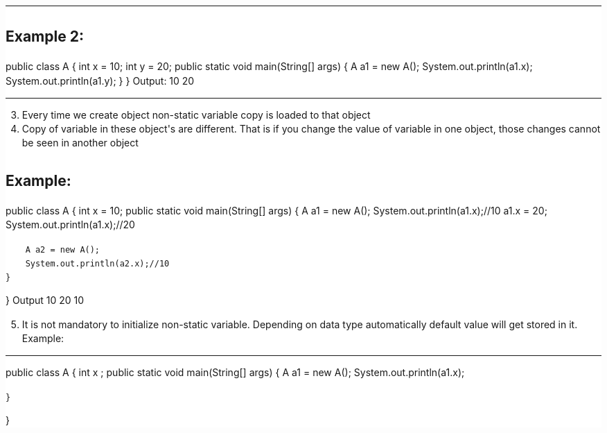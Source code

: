 --------------------------------------------------------------------------------
Example 2:
----------

public class A {
	int x = 10;
	int y = 20;
	public static void main(String[] args) {
		A a1 = new A();
		System.out.println(a1.x);
		System.out.println(a1.y);
	}
}
Output:
10
20

-----------------------------------------------------------------
3. Every time we create object non-static variable copy is loaded to that object
4. Copy of variable in these object's are different. That is if you change the value of variable in one object, those changes cannot be seen in another object

Example:
---------

public class A {
	int x = 10;
	public static void main(String[] args) {
		A a1 = new A();
		System.out.println(a1.x);//10
		a1.x = 20;
		System.out.println(a1.x);//20
		
		A a2 = new A();
		System.out.println(a2.x);//10
	}
}
Output
10
20
10


5. It is not mandatory to initialize non-static variable. Depending on data type automatically default value will get stored in it.
Example:
---------
public class A {
	int x ;
	public static void main(String[] args) {
		A a1 = new A();
		System.out.println(a1.x);
		
	}
}
